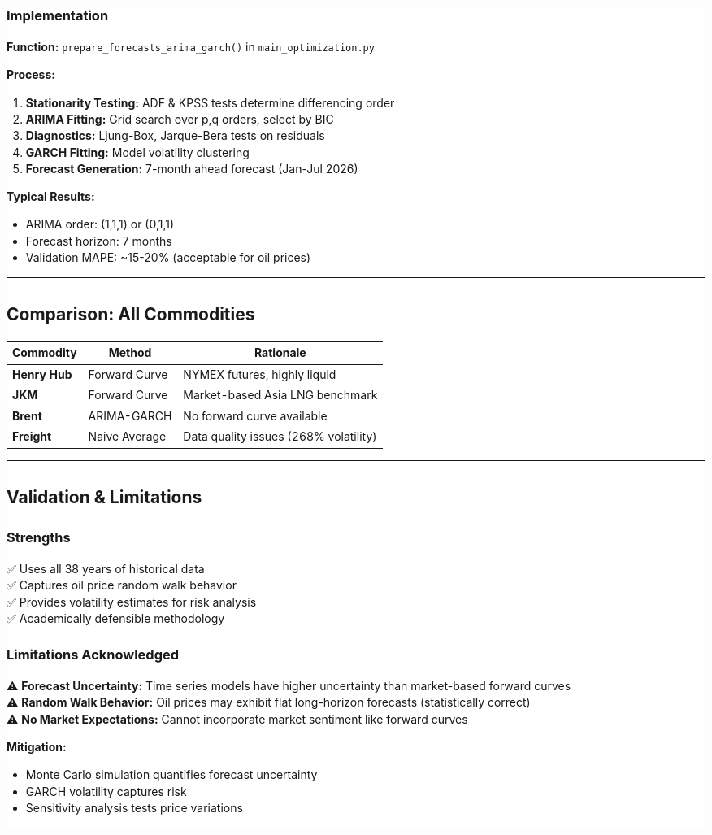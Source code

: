 ### Implementation

**Function:** `prepare_forecasts_arima_garch()` in `main_optimization.py`

**Process:**
1. **Stationarity Testing:** ADF & KPSS tests determine differencing order
2. **ARIMA Fitting:** Grid search over p,q orders, select by BIC
3. **Diagnostics:** Ljung-Box, Jarque-Bera tests on residuals
4. **GARCH Fitting:** Model volatility clustering
5. **Forecast Generation:** 7-month ahead forecast (Jan-Jul 2026)

**Typical Results:**
- ARIMA order: (1,1,1) or (0,1,1)
- Forecast horizon: 7 months
- Validation MAPE: ~15-20% (acceptable for oil prices)

---

## Comparison: All Commodities

| Commodity | Method | Rationale |
|-----------|--------|-----------|
| **Henry Hub** | Forward Curve | NYMEX futures, highly liquid |
| **JKM** | Forward Curve | Market-based Asia LNG benchmark |
| **Brent** | ARIMA-GARCH | No forward curve available |
| **Freight** | Naive Average | Data quality issues (268% volatility) |

---

## Validation & Limitations

### Strengths
✅ Uses all 38 years of historical data  
✅ Captures oil price random walk behavior  
✅ Provides volatility estimates for risk analysis  
✅ Academically defensible methodology  

### Limitations Acknowledged
⚠️ **Forecast Uncertainty:** Time series models have higher uncertainty than market-based forward curves  
⚠️ **Random Walk Behavior:** Oil prices may exhibit flat long-horizon forecasts (statistically correct)  
⚠️ **No Market Expectations:** Cannot incorporate market sentiment like forward curves  

**Mitigation:**
- Monte Carlo simulation quantifies forecast uncertainty
- GARCH volatility captures risk
- Sensitivity analysis tests price variations

---